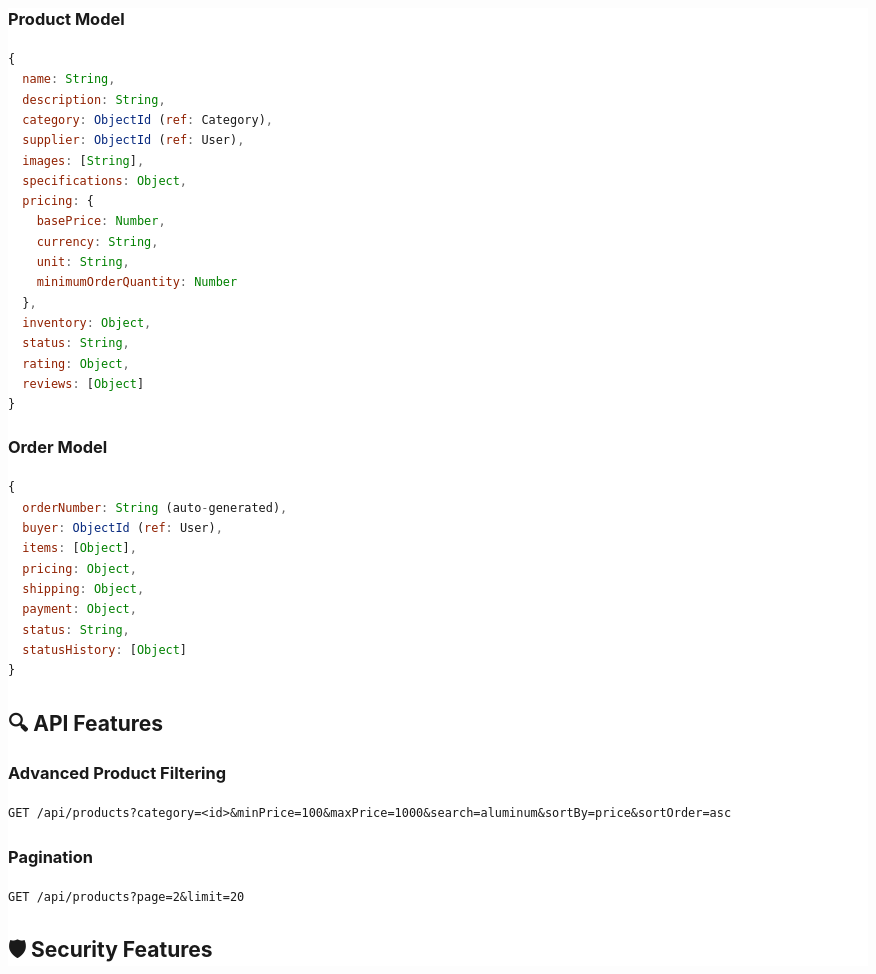 ### Product Model
```javascript
{
  name: String,
  description: String,
  category: ObjectId (ref: Category),
  supplier: ObjectId (ref: User),
  images: [String],
  specifications: Object,
  pricing: {
    basePrice: Number,
    currency: String,
    unit: String,
    minimumOrderQuantity: Number
  },
  inventory: Object,
  status: String,
  rating: Object,
  reviews: [Object]
}
```

### Order Model
```javascript
{
  orderNumber: String (auto-generated),
  buyer: ObjectId (ref: User),
  items: [Object],
  pricing: Object,
  shipping: Object,
  payment: Object,
  status: String,
  statusHistory: [Object]
}
```
## 🔍 API Features

### Advanced Product Filtering
```
GET /api/products?category=<id>&minPrice=100&maxPrice=1000&search=aluminum&sortBy=price&sortOrder=asc
```

### Pagination
```
GET /api/products?page=2&limit=20
```

## 🛡️ Security Features
